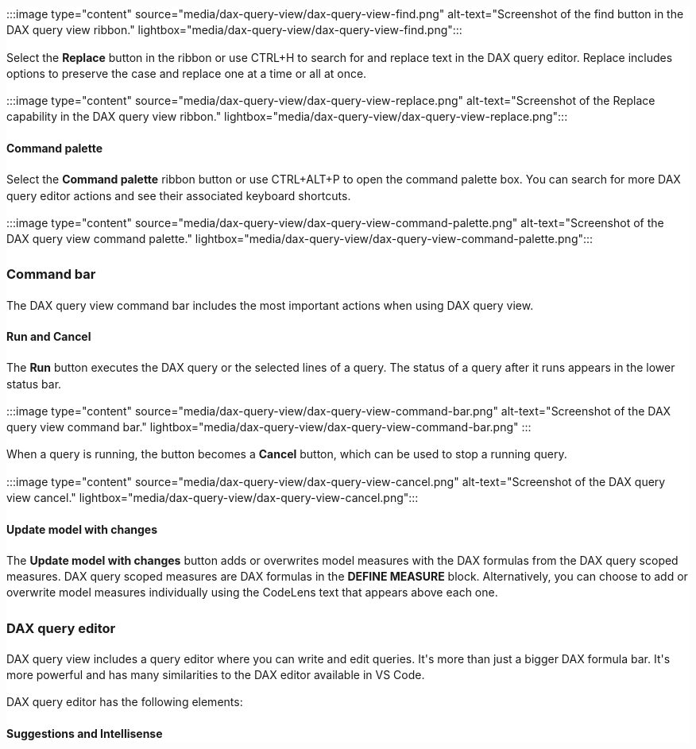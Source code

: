 :::image type="content" source="media/dax-query-view/dax-query-view-find.png" alt-text="Screenshot of the find button in the DAX query view ribbon." lightbox="media/dax-query-view/dax-query-view-find.png":::

Select the **Replace** button in the ribbon or use CTRL+H to search for and replace text in the DAX query editor. Replace includes options to preserve the case and replace one at a time or all at once.

:::image type="content" source="media/dax-query-view/dax-query-view-replace.png" alt-text="Screenshot of the Replace capability in the DAX query view ribbon." lightbox="media/dax-query-view/dax-query-view-replace.png":::

#### Command palette

Select the **Command palette** ribbon button or use CTRL+ALT+P to open the command palette box. You can search for more DAX query editor actions and see their associated keyboard shortcuts.

:::image type="content" source="media/dax-query-view/dax-query-view-command-palette.png" alt-text="Screenshot of the DAX query view command palette." lightbox="media/dax-query-view/dax-query-view-command-palette.png":::

### Command bar

The DAX query view command bar includes the most important actions when using DAX query view. 

#### Run and Cancel
The **Run** button executes the DAX query or the selected lines of a query. The status of a query after it runs appears in the lower status bar.

:::image type="content" source="media/dax-query-view/dax-query-view-command-bar.png" alt-text="Screenshot of the DAX query view command bar." lightbox="media/dax-query-view/dax-query-view-command-bar.png" :::

When a query is running, the button becomes a **Cancel** button, which can be used to stop a running query.

:::image type="content" source="media/dax-query-view/dax-query-view-cancel.png" alt-text="Screenshot of the DAX query view cancel." lightbox="media/dax-query-view/dax-query-view-cancel.png":::

#### Update model with changes

The **Update model with changes** button adds or overwrites model measures with the DAX formulas from the DAX query scoped measures. DAX query scoped measures are DAX formulas in the **DEFINE MEASURE** block. Alternatively, you can choose to add or overwrite model measures individually using the CodeLens text that appears above each one.

### DAX query editor

DAX query view includes a query editor where you can write and edit queries. It's more than just a bigger DAX formula bar. It's more powerful and has many similarities to the DAX editor available in VS Code.

DAX query editor has the following elements:

#### Suggestions and Intellisense
